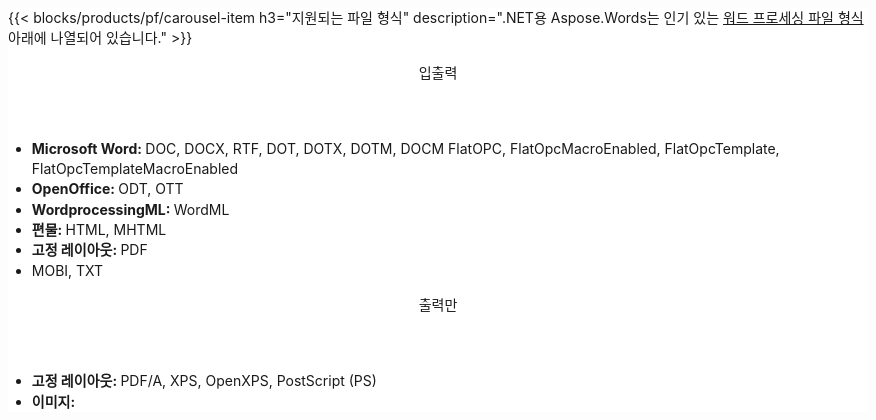 {{< blocks/products/pf/carousel-item h3="지원되는 파일 형식" description=".NET용 Aspose.Words는 인기 있는 [워드 프로세싱 파일 형식](https://docs.aspose.com/words/net/supported-document-formats/)  아래에 나열되어 있습니다." >}}
<div class="diagram1 d2 d1-net">
 <div class="d1-row">
  <div class="d1-col d1-left">
   <header>
    <i class="fa fa-arrows-v">
    </i>
    입출력
   </header>
   <ul>
    <li>
     <b>
      Microsoft Word:
     </b>
     DOC, DOCX, RTF, DOT, DOTX, DOTM, DOCM FlatOPC, FlatOpcMacroEnabled, FlatOpcTemplate, FlatOpcTemplateMacroEnabled
    </li>
    <li>
     <b>
      OpenOffice:
     </b>
     ODT, OTT
    </li>
    <li>
     <b>
      WordprocessingML:
     </b>
     WordML
    </li>
    <li>
     <b>
      편물:
     </b>
     HTML, MHTML
    </li>
    <li>
     <b>
      고정 레이아웃:
     </b>
     PDF
    </li>
    <li>
     MOBI, TXT
    </li>
   </ul>
  </div>
  
  <div class="d1-col d1-right">
   <header>
    <i class="fa fa-mail-forward">
    </i>
    출력만
   </header>
   <ul>
    <li>
     <b>
      고정 레이아웃:
     </b>
     PDF/A, XPS, OpenXPS, PostScript (PS)
    </li>
    <li>
     <b>
      이미지: